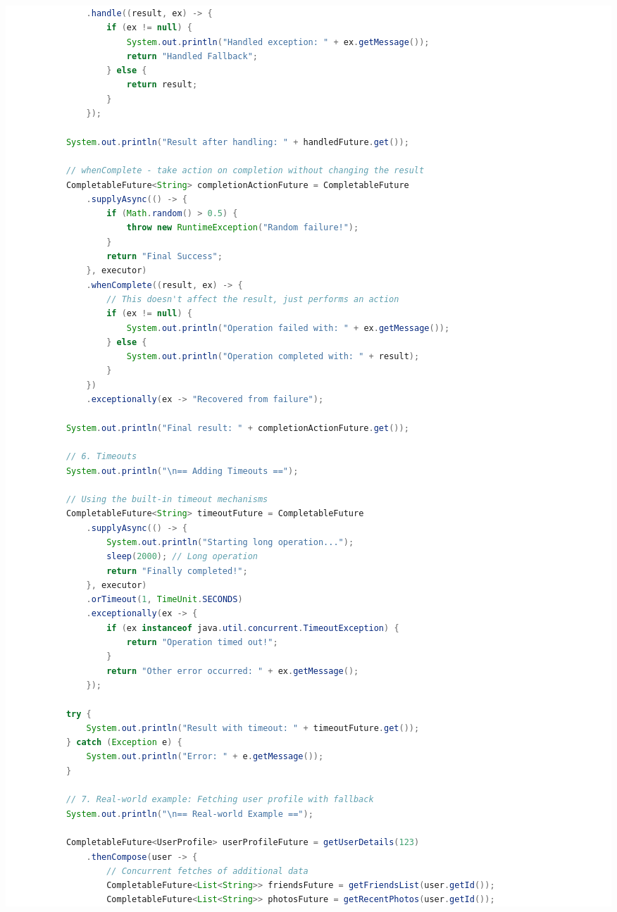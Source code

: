 ```java
                .handle((result, ex) -> {
                    if (ex != null) {
                        System.out.println("Handled exception: " + ex.getMessage());
                        return "Handled Fallback";
                    } else {
                        return result;
                    }
                });

            System.out.println("Result after handling: " + handledFuture.get());

            // whenComplete - take action on completion without changing the result
            CompletableFuture<String> completionActionFuture = CompletableFuture
                .supplyAsync(() -> {
                    if (Math.random() > 0.5) {
                        throw new RuntimeException("Random failure!");
                    }
                    return "Final Success";
                }, executor)
                .whenComplete((result, ex) -> {
                    // This doesn't affect the result, just performs an action
                    if (ex != null) {
                        System.out.println("Operation failed with: " + ex.getMessage());
                    } else {
                        System.out.println("Operation completed with: " + result);
                    }
                })
                .exceptionally(ex -> "Recovered from failure");

            System.out.println("Final result: " + completionActionFuture.get());

            // 6. Timeouts
            System.out.println("\n== Adding Timeouts ==");

            // Using the built-in timeout mechanisms
            CompletableFuture<String> timeoutFuture = CompletableFuture
                .supplyAsync(() -> {
                    System.out.println("Starting long operation...");
                    sleep(2000); // Long operation
                    return "Finally completed!";
                }, executor)
                .orTimeout(1, TimeUnit.SECONDS)
                .exceptionally(ex -> {
                    if (ex instanceof java.util.concurrent.TimeoutException) {
                        return "Operation timed out!";
                    }
                    return "Other error occurred: " + ex.getMessage();
                });

            try {
                System.out.println("Result with timeout: " + timeoutFuture.get());
            } catch (Exception e) {
                System.out.println("Error: " + e.getMessage());
            }

            // 7. Real-world example: Fetching user profile with fallback
            System.out.println("\n== Real-world Example ==");

            CompletableFuture<UserProfile> userProfileFuture = getUserDetails(123)
                .thenCompose(user -> {
                    // Concurrent fetches of additional data
                    CompletableFuture<List<String>> friendsFuture = getFriendsList(user.getId());
                    CompletableFuture<List<String>> photosFuture = getRecentPhotos(user.getId());
```